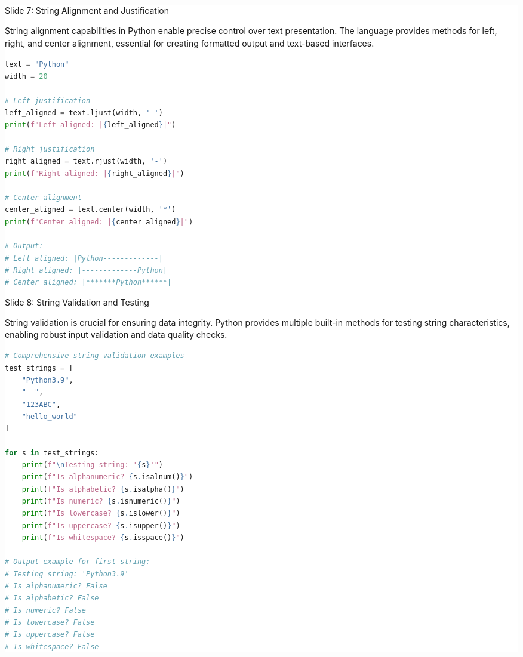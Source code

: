Slide 7: String Alignment and Justification

String alignment capabilities in Python enable precise control over text presentation. The language provides methods for left, right, and center alignment, essential for creating formatted output and text-based interfaces.

```python
text = "Python"
width = 20

# Left justification
left_aligned = text.ljust(width, '-')
print(f"Left aligned: |{left_aligned}|")

# Right justification
right_aligned = text.rjust(width, '-')
print(f"Right aligned: |{right_aligned}|")

# Center alignment
center_aligned = text.center(width, '*')
print(f"Center aligned: |{center_aligned}|")

# Output:
# Left aligned: |Python-------------|
# Right aligned: |-------------Python|
# Center aligned: |*******Python******|
```

Slide 8: String Validation and Testing

String validation is crucial for ensuring data integrity. Python provides multiple built-in methods for testing string characteristics, enabling robust input validation and data quality checks.

```python
# Comprehensive string validation examples
test_strings = [
    "Python3.9",
    "  ",
    "123ABC",
    "hello_world"
]

for s in test_strings:
    print(f"\nTesting string: '{s}'")
    print(f"Is alphanumeric? {s.isalnum()}")
    print(f"Is alphabetic? {s.isalpha()}")
    print(f"Is numeric? {s.isnumeric()}")
    print(f"Is lowercase? {s.islower()}")
    print(f"Is uppercase? {s.isupper()}")
    print(f"Is whitespace? {s.isspace()}")

# Output example for first string:
# Testing string: 'Python3.9'
# Is alphanumeric? False
# Is alphabetic? False
# Is numeric? False
# Is lowercase? False
# Is uppercase? False
# Is whitespace? False
```
